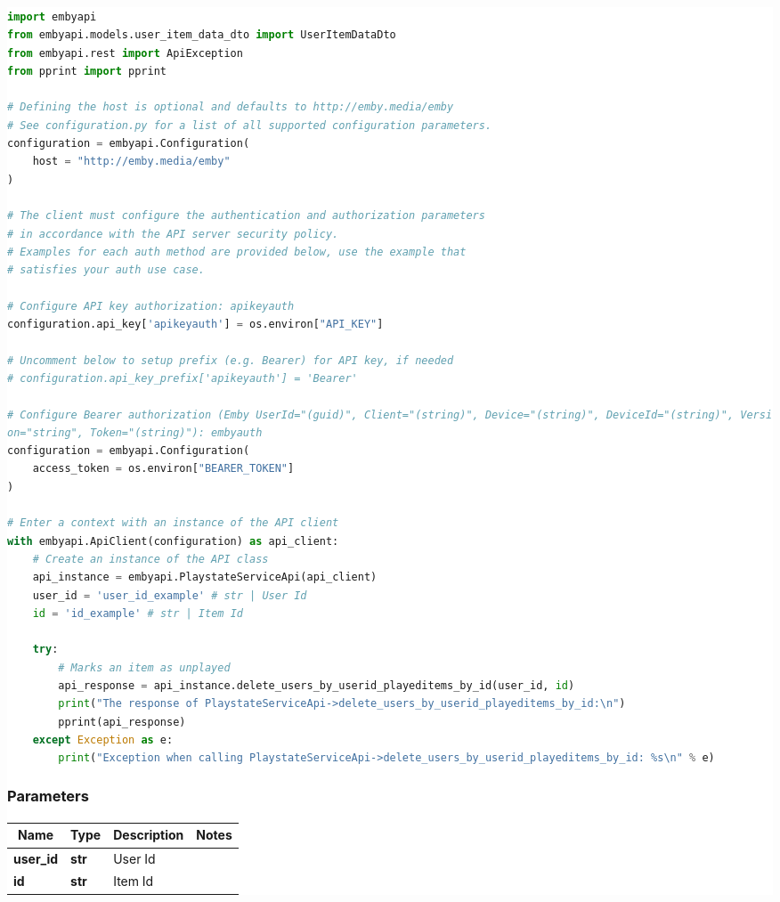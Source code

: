 ```python
import embyapi
from embyapi.models.user_item_data_dto import UserItemDataDto
from embyapi.rest import ApiException
from pprint import pprint

# Defining the host is optional and defaults to http://emby.media/emby
# See configuration.py for a list of all supported configuration parameters.
configuration = embyapi.Configuration(
    host = "http://emby.media/emby"
)

# The client must configure the authentication and authorization parameters
# in accordance with the API server security policy.
# Examples for each auth method are provided below, use the example that
# satisfies your auth use case.

# Configure API key authorization: apikeyauth
configuration.api_key['apikeyauth'] = os.environ["API_KEY"]

# Uncomment below to setup prefix (e.g. Bearer) for API key, if needed
# configuration.api_key_prefix['apikeyauth'] = 'Bearer'

# Configure Bearer authorization (Emby UserId="(guid)", Client="(string)", Device="(string)", DeviceId="(string)", Version="string", Token="(string)"): embyauth
configuration = embyapi.Configuration(
    access_token = os.environ["BEARER_TOKEN"]
)

# Enter a context with an instance of the API client
with embyapi.ApiClient(configuration) as api_client:
    # Create an instance of the API class
    api_instance = embyapi.PlaystateServiceApi(api_client)
    user_id = 'user_id_example' # str | User Id
    id = 'id_example' # str | Item Id

    try:
        # Marks an item as unplayed
        api_response = api_instance.delete_users_by_userid_playeditems_by_id(user_id, id)
        print("The response of PlaystateServiceApi->delete_users_by_userid_playeditems_by_id:\n")
        pprint(api_response)
    except Exception as e:
        print("Exception when calling PlaystateServiceApi->delete_users_by_userid_playeditems_by_id: %s\n" % e)
```



### Parameters


Name | Type | Description  | Notes
------------- | ------------- | ------------- | -------------
 **user_id** | **str**| User Id | 
 **id** | **str**| Item Id | 
